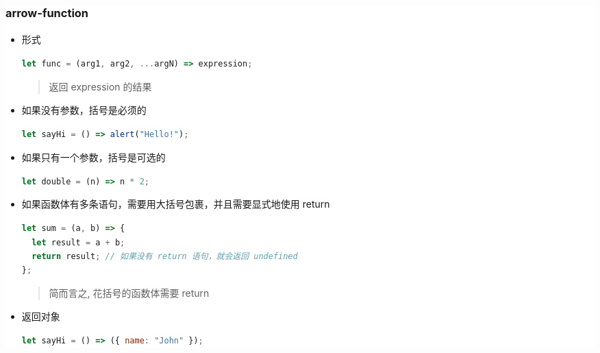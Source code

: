 ### arrow-function

- 形式

  ```javascript
  let func = (arg1, arg2, ...argN) => expression;
  ```

  > 返回 expression 的结果

- 如果没有参数，括号是必须的

  ```javascript
  let sayHi = () => alert("Hello!");
  ```

- 如果只有一个参数，括号是可选的

  ```javascript
  let double = (n) => n * 2;
  ```

- 如果函数体有多条语句，需要用大括号包裹，并且需要显式地使用 return

  ```javascript
  let sum = (a, b) => {
    let result = a + b;
    return result; // 如果没有 return 语句，就会返回 undefined
  };
  ```

  > 简而言之, 花括号的函数体需要 return

- 返回对象

  ```javascript
  let sayHi = () => ({ name: "John" });
  ```

